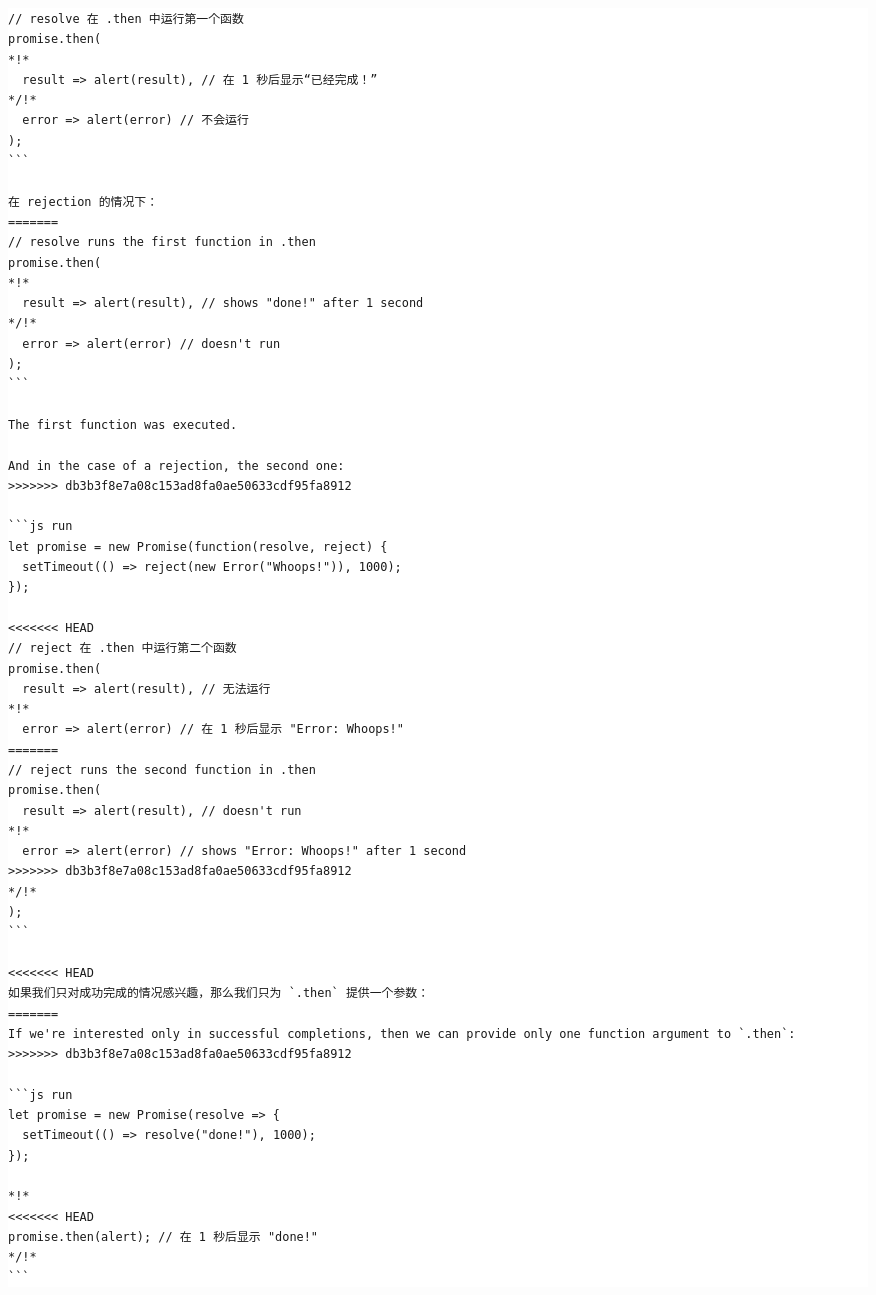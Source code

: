 ````
// resolve 在 .then 中运行第一个函数
promise.then(
*!*
  result => alert(result), // 在 1 秒后显示“已经完成！”
*/!*
  error => alert(error) // 不会运行
);
```

在 rejection 的情况下：
=======
// resolve runs the first function in .then
promise.then(
*!*
  result => alert(result), // shows "done!" after 1 second
*/!*
  error => alert(error) // doesn't run
);
```

The first function was executed.

And in the case of a rejection, the second one:
>>>>>>> db3b3f8e7a08c153ad8fa0ae50633cdf95fa8912

```js run
let promise = new Promise(function(resolve, reject) {
  setTimeout(() => reject(new Error("Whoops!")), 1000);
});

<<<<<<< HEAD
// reject 在 .then 中运行第二个函数
promise.then(
  result => alert(result), // 无法运行
*!*
  error => alert(error) // 在 1 秒后显示 "Error: Whoops!"
=======
// reject runs the second function in .then
promise.then(
  result => alert(result), // doesn't run
*!*
  error => alert(error) // shows "Error: Whoops!" after 1 second
>>>>>>> db3b3f8e7a08c153ad8fa0ae50633cdf95fa8912
*/!*
);
```

<<<<<<< HEAD
如果我们只对成功完成的情况感兴趣，那么我们只为 `.then` 提供一个参数：
=======
If we're interested only in successful completions, then we can provide only one function argument to `.then`:
>>>>>>> db3b3f8e7a08c153ad8fa0ae50633cdf95fa8912

```js run
let promise = new Promise(resolve => {
  setTimeout(() => resolve("done!"), 1000);
});

*!*
<<<<<<< HEAD
promise.then(alert); // 在 1 秒后显示 "done!"
*/!*
```
````